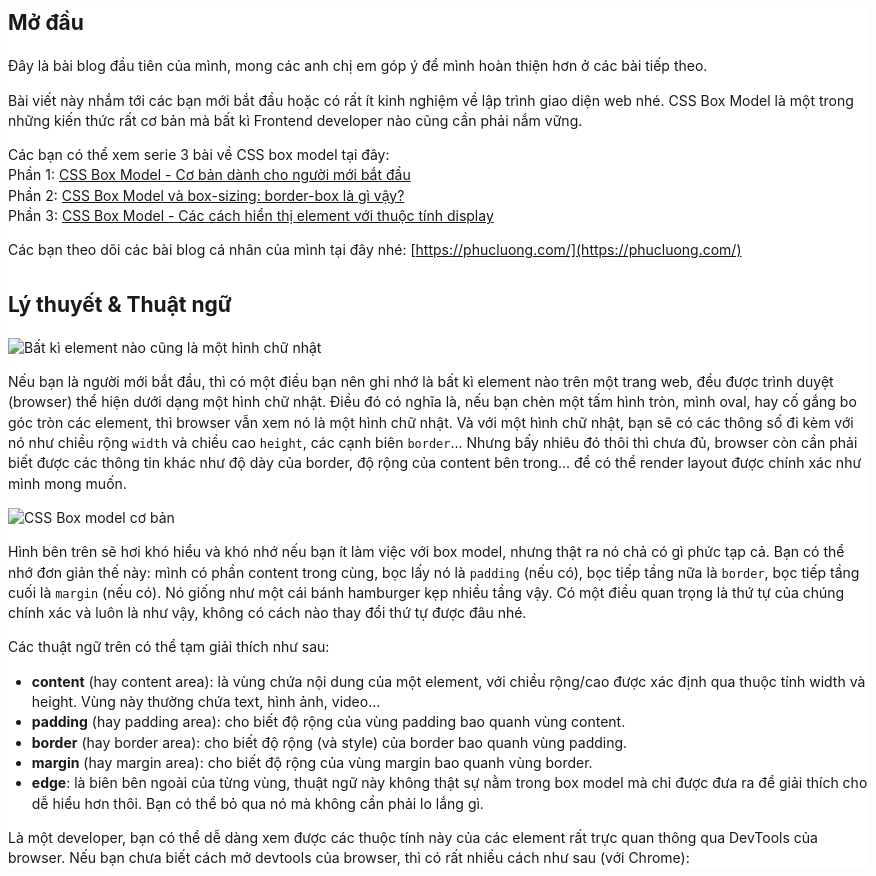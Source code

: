 ## Mở đầu
Đây là bài blog đầu tiên của mình, mong các anh chị em góp ý để mình hoàn thiện hơn ở các bài tiếp theo.

Bài viết này nhắm tới các bạn mới bắt đầu hoặc có rất ít kinh nghiệm về lập trình giao diện web nhé. CSS Box Model là một trong những kiến thức rất cơ bản mà bất kì Frontend developer nào cũng cần phải nắm vững.

Các bạn có thể xem serie 3 bài về CSS box model tại đây:  
Phần 1: [CSS Box Model - Cơ bản dành cho người mới bắt đầu](https://phucluong.com/css-box-model-co-ban-danh-cho-nguoi-moi-bat-dau/)  
Phần 2: [CSS Box Model và box-sizing: border-box là gì vậy?](https://phucluong.com/css-box-model-box-sizing-border-box-la-gi-vay/)  
Phần 3: [CSS Box Model - Các cách hiển thị element với thuộc tính display](https://phucluong.com/css-box-model-display-block-inline/)

Các bạn theo dõi các bài blog cá nhân của mình tại đây nhé: [https://phucluong.com/](https://phucluong.com/)

## Lý thuyết &amp; Thuật ngữ

![Bất kì element nào cũng là một hình chữ nhật](https://images.viblo.asia/398e2198-0e86-48cb-985d-cb6aea230738.png)

Nếu bạn là người mới bắt đầu, thì có một điều bạn nên ghi nhớ là bất kì element nào trên một trang web, đều được trình duyệt (browser) thể hiện dưới dạng một hình chữ nhật. Điều đó có nghĩa là, nếu bạn chèn một tấm hình tròn, mình oval, hay cố gắng bo góc tròn các element, thì browser vẫn xem nó là một hình chữ nhật. Và với một hình chữ nhật, bạn sẽ có các thông số đi kèm với nó như chiều rộng `width` và chiều cao `height`, các cạnh biên `border`... Nhưng bấy nhiêu đó thôi thì chưa đủ, browser còn cần phải biết được các thông tin khác như độ dày của border, độ rộng của content bên trong... để có thể render layout được chính xác như mình mong muốn.

![CSS Box model cơ bản](https://images.viblo.asia/4192fc75-db46-405e-a8aa-67d9c5ba2e2a.png)

Hình bên trên sẽ hơi khó hiểu và khó nhớ nếu bạn ít làm việc với box model, nhưng thật ra nó chả có gì phức tạp cả. Bạn có thể nhớ đơn giản thế này: mình có phần content trong cùng, bọc lấy nó là `padding` (nếu có), bọc tiếp tầng nữa là `border`, bọc tiếp tầng cuối là `margin` (nếu có). Nó giống như một cái bánh hamburger kẹp nhiều tầng vậy. Có một điều quan trọng là thứ tự của chúng chính xác và luôn là như vậy, không có cách nào thay đổi thứ tự được đâu nhé.

Các thuật ngữ trên có thể tạm giải thích như sau:

* **content** (hay content area): là vùng chứa nội dung của một element, với chiều rộng/cao được xác định qua thuộc tính width và height. Vùng này thường chứa text, hình ảnh, video…
* **padding** (hay padding area): cho biết độ rộng của vùng padding bao quanh vùng content.
* **border** (hay border area): cho biết độ rộng (và style) của border bao quanh vùng padding.
* **margin** (hay margin area): cho biết độ rộng của vùng margin bao quanh vùng border.
* **edge**: là biên bên ngoài của từng vùng, thuật ngữ này không thật sự nằm trong box model mà chỉ được đưa ra để giải thích cho dễ hiểu hơn thôi. Bạn có thể bỏ qua nó mà không cần phải lo lắng gì.

Là một developer, bạn có thể dễ dàng xem được các thuộc tính này của các element rất trực quan thông qua DevTools của browser. Nếu bạn chưa biết cách mở devtools của browser, thì có rất nhiều cách như sau (với Chrome):
